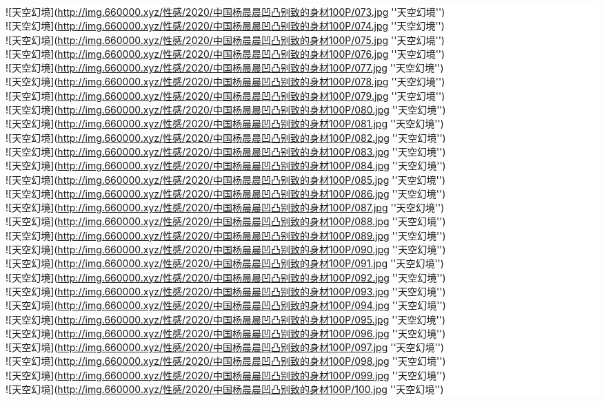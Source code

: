 ![天空幻境](http://img.660000.xyz/性感/2020/中国杨晨晨凹凸别致的身材100P/073.jpg ''天空幻境'') <br>
![天空幻境](http://img.660000.xyz/性感/2020/中国杨晨晨凹凸别致的身材100P/074.jpg ''天空幻境'') <br>
![天空幻境](http://img.660000.xyz/性感/2020/中国杨晨晨凹凸别致的身材100P/075.jpg ''天空幻境'') <br>
![天空幻境](http://img.660000.xyz/性感/2020/中国杨晨晨凹凸别致的身材100P/076.jpg ''天空幻境'') <br>
![天空幻境](http://img.660000.xyz/性感/2020/中国杨晨晨凹凸别致的身材100P/077.jpg ''天空幻境'') <br>
![天空幻境](http://img.660000.xyz/性感/2020/中国杨晨晨凹凸别致的身材100P/078.jpg ''天空幻境'') <br>
![天空幻境](http://img.660000.xyz/性感/2020/中国杨晨晨凹凸别致的身材100P/079.jpg ''天空幻境'') <br>
![天空幻境](http://img.660000.xyz/性感/2020/中国杨晨晨凹凸别致的身材100P/080.jpg ''天空幻境'') <br>
![天空幻境](http://img.660000.xyz/性感/2020/中国杨晨晨凹凸别致的身材100P/081.jpg ''天空幻境'') <br>
![天空幻境](http://img.660000.xyz/性感/2020/中国杨晨晨凹凸别致的身材100P/082.jpg ''天空幻境'') <br>
![天空幻境](http://img.660000.xyz/性感/2020/中国杨晨晨凹凸别致的身材100P/083.jpg ''天空幻境'') <br>
![天空幻境](http://img.660000.xyz/性感/2020/中国杨晨晨凹凸别致的身材100P/084.jpg ''天空幻境'') <br>
![天空幻境](http://img.660000.xyz/性感/2020/中国杨晨晨凹凸别致的身材100P/085.jpg ''天空幻境'') <br>
![天空幻境](http://img.660000.xyz/性感/2020/中国杨晨晨凹凸别致的身材100P/086.jpg ''天空幻境'') <br>
![天空幻境](http://img.660000.xyz/性感/2020/中国杨晨晨凹凸别致的身材100P/087.jpg ''天空幻境'') <br>
![天空幻境](http://img.660000.xyz/性感/2020/中国杨晨晨凹凸别致的身材100P/088.jpg ''天空幻境'') <br>
![天空幻境](http://img.660000.xyz/性感/2020/中国杨晨晨凹凸别致的身材100P/089.jpg ''天空幻境'') <br>
![天空幻境](http://img.660000.xyz/性感/2020/中国杨晨晨凹凸别致的身材100P/090.jpg ''天空幻境'') <br>
![天空幻境](http://img.660000.xyz/性感/2020/中国杨晨晨凹凸别致的身材100P/091.jpg ''天空幻境'') <br>
![天空幻境](http://img.660000.xyz/性感/2020/中国杨晨晨凹凸别致的身材100P/092.jpg ''天空幻境'') <br>
![天空幻境](http://img.660000.xyz/性感/2020/中国杨晨晨凹凸别致的身材100P/093.jpg ''天空幻境'') <br>
![天空幻境](http://img.660000.xyz/性感/2020/中国杨晨晨凹凸别致的身材100P/094.jpg ''天空幻境'') <br>
![天空幻境](http://img.660000.xyz/性感/2020/中国杨晨晨凹凸别致的身材100P/095.jpg ''天空幻境'') <br>
![天空幻境](http://img.660000.xyz/性感/2020/中国杨晨晨凹凸别致的身材100P/096.jpg ''天空幻境'') <br>
![天空幻境](http://img.660000.xyz/性感/2020/中国杨晨晨凹凸别致的身材100P/097.jpg ''天空幻境'') <br>
![天空幻境](http://img.660000.xyz/性感/2020/中国杨晨晨凹凸别致的身材100P/098.jpg ''天空幻境'') <br>
![天空幻境](http://img.660000.xyz/性感/2020/中国杨晨晨凹凸别致的身材100P/099.jpg ''天空幻境'') <br>
![天空幻境](http://img.660000.xyz/性感/2020/中国杨晨晨凹凸别致的身材100P/100.jpg ''天空幻境'') <br>
